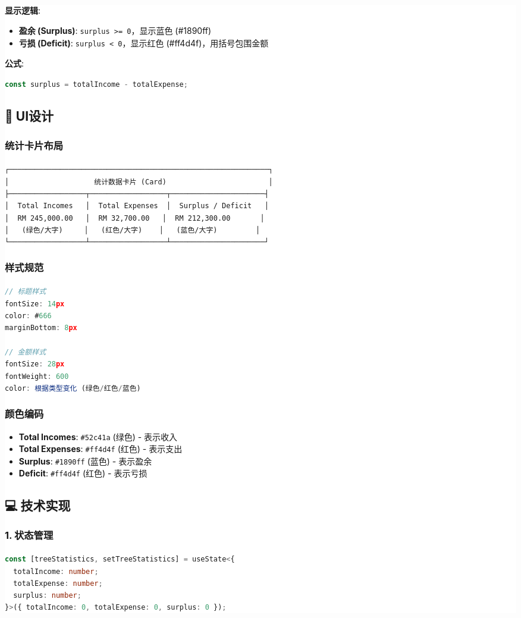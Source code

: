 **显示逻辑**:
- **盈余 (Surplus)**: `surplus >= 0`，显示蓝色 (#1890ff)
- **亏损 (Deficit)**: `surplus < 0`，显示红色 (#ff4d4f)，用括号包围金额

**公式**:
```typescript
const surplus = totalIncome - totalExpense;
```

## 🎨 UI设计

### 统计卡片布局
```
┌─────────────────────────────────────────────────────────────┐
│                    统计数据卡片 (Card)                        │
├──────────────────┬──────────────────┬──────────────────────┤
│  Total Incomes   │  Total Expenses  │  Surplus / Deficit   │
│  RM 245,000.00   │  RM 32,700.00   │  RM 212,300.00       │
│   (绿色/大字)     │   (红色/大字)    │   (蓝色/大字)         │
└──────────────────┴──────────────────┴──────────────────────┘
```

### 样式规范
```typescript
// 标题样式
fontSize: 14px
color: #666
marginBottom: 8px

// 金额样式
fontSize: 28px
fontWeight: 600
color: 根据类型变化 (绿色/红色/蓝色)
```

### 颜色编码
- **Total Incomes**: `#52c41a` (绿色) - 表示收入
- **Total Expenses**: `#ff4d4f` (红色) - 表示支出
- **Surplus**: `#1890ff` (蓝色) - 表示盈余
- **Deficit**: `#ff4d4f` (红色) - 表示亏损

## 💻 技术实现

### 1. **状态管理**
```typescript
const [treeStatistics, setTreeStatistics] = useState<{
  totalIncome: number;
  totalExpense: number;
  surplus: number;
}>({ totalIncome: 0, totalExpense: 0, surplus: 0 });
```
